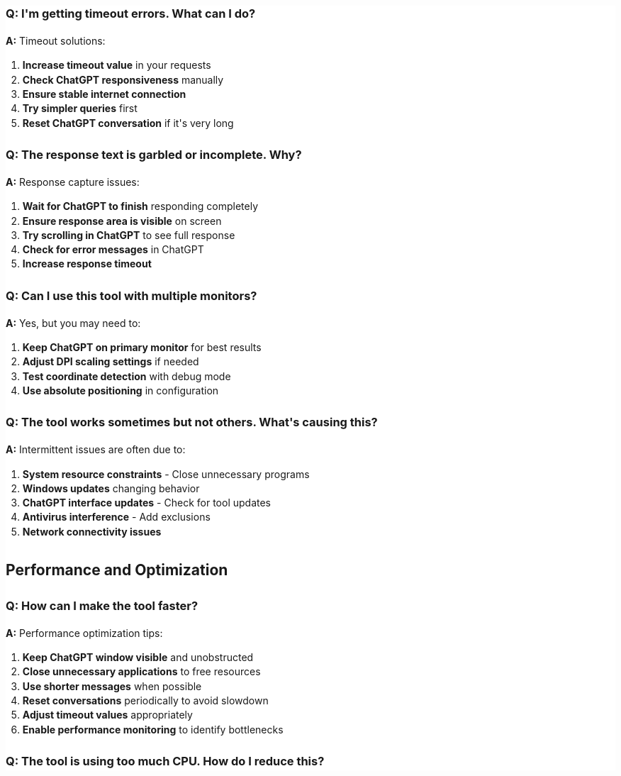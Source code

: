 ### Q: I'm getting timeout errors. What can I do?

**A:** Timeout solutions:
1. **Increase timeout value** in your requests
2. **Check ChatGPT responsiveness** manually
3. **Ensure stable internet connection**
4. **Try simpler queries** first
5. **Reset ChatGPT conversation** if it's very long

### Q: The response text is garbled or incomplete. Why?

**A:** Response capture issues:
1. **Wait for ChatGPT to finish** responding completely
2. **Ensure response area is visible** on screen
3. **Try scrolling in ChatGPT** to see full response
4. **Check for error messages** in ChatGPT
5. **Increase response timeout**

### Q: Can I use this tool with multiple monitors?

**A:** Yes, but you may need to:
1. **Keep ChatGPT on primary monitor** for best results
2. **Adjust DPI scaling settings** if needed
3. **Test coordinate detection** with debug mode
4. **Use absolute positioning** in configuration

### Q: The tool works sometimes but not others. What's causing this?

**A:** Intermittent issues are often due to:
1. **System resource constraints** - Close unnecessary programs
2. **Windows updates** changing behavior
3. **ChatGPT interface updates** - Check for tool updates
4. **Antivirus interference** - Add exclusions
5. **Network connectivity issues**

## Performance and Optimization

### Q: How can I make the tool faster?

**A:** Performance optimization tips:
1. **Keep ChatGPT window visible** and unobstructed
2. **Close unnecessary applications** to free resources
3. **Use shorter messages** when possible
4. **Reset conversations** periodically to avoid slowdown
5. **Adjust timeout values** appropriately
6. **Enable performance monitoring** to identify bottlenecks

### Q: The tool is using too much CPU. How do I reduce this?
